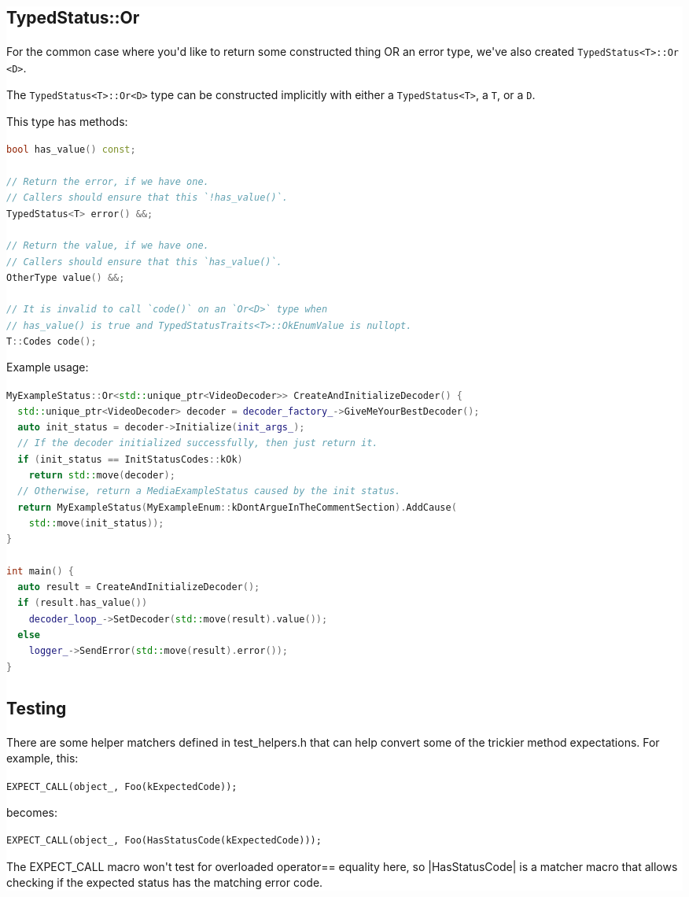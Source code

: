 

## TypedStatus<T>::Or<D>

For the common case where you'd like to return some constructed thing OR
an error type, we've also created `TypedStatus<T>::Or<D>`.

The `TypedStatus<T>::Or<D>` type can be constructed implicitly with either
a `TypedStatus<T>`, a `T`, or a `D`.

This type has methods:
```c++
bool has_value() const;

// Return the error, if we have one.
// Callers should ensure that this `!has_value()`.
TypedStatus<T> error() &&;

// Return the value, if we have one.
// Callers should ensure that this `has_value()`.
OtherType value() &&;

// It is invalid to call `code()` on an `Or<D>` type when
// has_value() is true and TypedStatusTraits<T>::OkEnumValue is nullopt.
T::Codes code();
```

Example usage:
```c++
MyExampleStatus::Or<std::unique_ptr<VideoDecoder>> CreateAndInitializeDecoder() {
  std::unique_ptr<VideoDecoder> decoder = decoder_factory_->GiveMeYourBestDecoder();
  auto init_status = decoder->Initialize(init_args_);
  // If the decoder initialized successfully, then just return it.
  if (init_status == InitStatusCodes::kOk)
    return std::move(decoder);
  // Otherwise, return a MediaExampleStatus caused by the init status.
  return MyExampleStatus(MyExampleEnum::kDontArgueInTheCommentSection).AddCause(
    std::move(init_status));
}

int main() {
  auto result = CreateAndInitializeDecoder();
  if (result.has_value())
    decoder_loop_->SetDecoder(std::move(result).value());
  else
    logger_->SendError(std::move(result).error());
}

```


## Testing
There are some helper matchers defined in test_helpers.h that can help convert
some of the trickier method expectations. For example, this:
```
EXPECT_CALL(object_, Foo(kExpectedCode));
```
becomes:
```
EXPECT_CALL(object_, Foo(HasStatusCode(kExpectedCode)));
```
The EXPECT_CALL macro won't test for overloaded operator== equality here, so
|HasStatusCode| is a matcher macro that allows checking if the expected status
has the matching error code.
